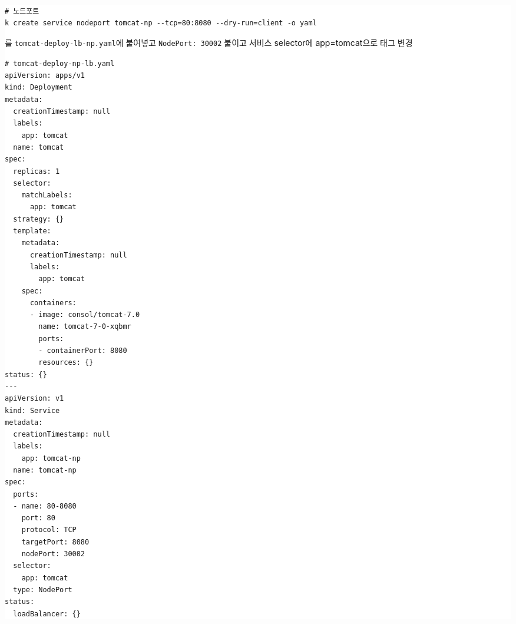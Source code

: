 ```
# 노드포트
k create service nodeport tomcat-np --tcp=80:8080 --dry-run=client -o yaml 
```
를 `tomcat-deploy-lb-np.yaml`에 붙여넣고 
`NodePort: 30002` 붙이고 서비스 selector에 app=tomcat으로 태그 변경 

```
# tomcat-deploy-np-lb.yaml 
apiVersion: apps/v1
kind: Deployment
metadata:
  creationTimestamp: null
  labels:
    app: tomcat
  name: tomcat
spec:
  replicas: 1
  selector:
    matchLabels:
      app: tomcat
  strategy: {}
  template:
    metadata:
      creationTimestamp: null
      labels:
        app: tomcat
    spec:
      containers:
      - image: consol/tomcat-7.0
        name: tomcat-7-0-xqbmr
        ports:
        - containerPort: 8080
        resources: {}
status: {}
---
apiVersion: v1
kind: Service
metadata:
  creationTimestamp: null
  labels:
    app: tomcat-np
  name: tomcat-np
spec:
  ports:
  - name: 80-8080
    port: 80
    protocol: TCP
    targetPort: 8080
    nodePort: 30002
  selector:
    app: tomcat
  type: NodePort
status:
  loadBalancer: {}
```
